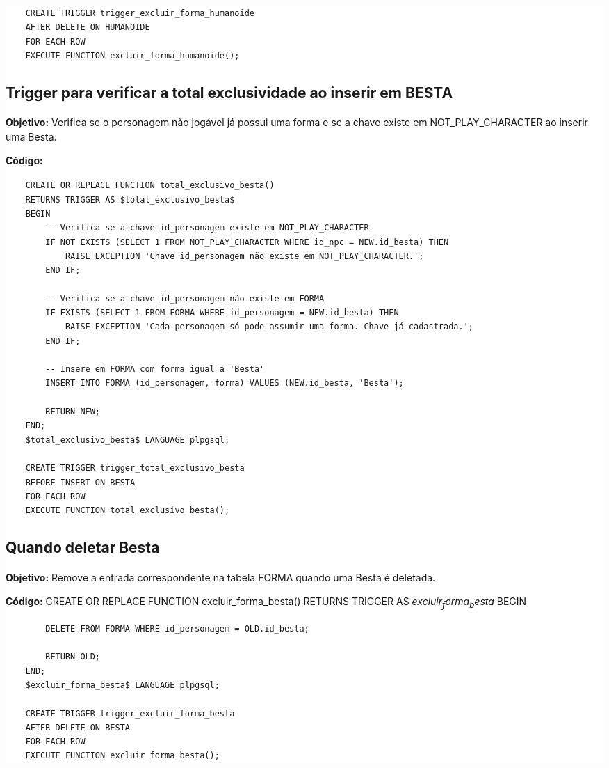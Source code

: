         
        CREATE TRIGGER trigger_excluir_forma_humanoide
        AFTER DELETE ON HUMANOIDE
        FOR EACH ROW
        EXECUTE FUNCTION excluir_forma_humanoide();

## Trigger para verificar a total exclusividade ao inserir em BESTA

**Objetivo:** Verifica se o personagem não jogável já possui uma forma e se a chave existe em NOT_PLAY_CHARACTER ao inserir uma Besta.

**Código:**

        CREATE OR REPLACE FUNCTION total_exclusivo_besta()
        RETURNS TRIGGER AS $total_exclusivo_besta$
        BEGIN
            -- Verifica se a chave id_personagem existe em NOT_PLAY_CHARACTER
            IF NOT EXISTS (SELECT 1 FROM NOT_PLAY_CHARACTER WHERE id_npc = NEW.id_besta) THEN
                RAISE EXCEPTION 'Chave id_personagem não existe em NOT_PLAY_CHARACTER.';
            END IF;
        
            -- Verifica se a chave id_personagem não existe em FORMA
            IF EXISTS (SELECT 1 FROM FORMA WHERE id_personagem = NEW.id_besta) THEN
                RAISE EXCEPTION 'Cada personagem só pode assumir uma forma. Chave já cadastrada.';
            END IF;
        
            -- Insere em FORMA com forma igual a 'Besta'
            INSERT INTO FORMA (id_personagem, forma) VALUES (NEW.id_besta, 'Besta');
        
            RETURN NEW;
        END;
        $total_exclusivo_besta$ LANGUAGE plpgsql;
        
        CREATE TRIGGER trigger_total_exclusivo_besta
        BEFORE INSERT ON BESTA
        FOR EACH ROW
        EXECUTE FUNCTION total_exclusivo_besta();

## Quando deletar Besta

**Objetivo:** Remove a entrada correspondente na tabela FORMA quando uma Besta é deletada.

**Código:**
        CREATE OR REPLACE FUNCTION excluir_forma_besta()
        RETURNS TRIGGER AS $excluir_forma_besta$
        BEGIN
        
            DELETE FROM FORMA WHERE id_personagem = OLD.id_besta;
        
            RETURN OLD;
        END;
        $excluir_forma_besta$ LANGUAGE plpgsql;
        
        CREATE TRIGGER trigger_excluir_forma_besta
        AFTER DELETE ON BESTA
        FOR EACH ROW
        EXECUTE FUNCTION excluir_forma_besta();
